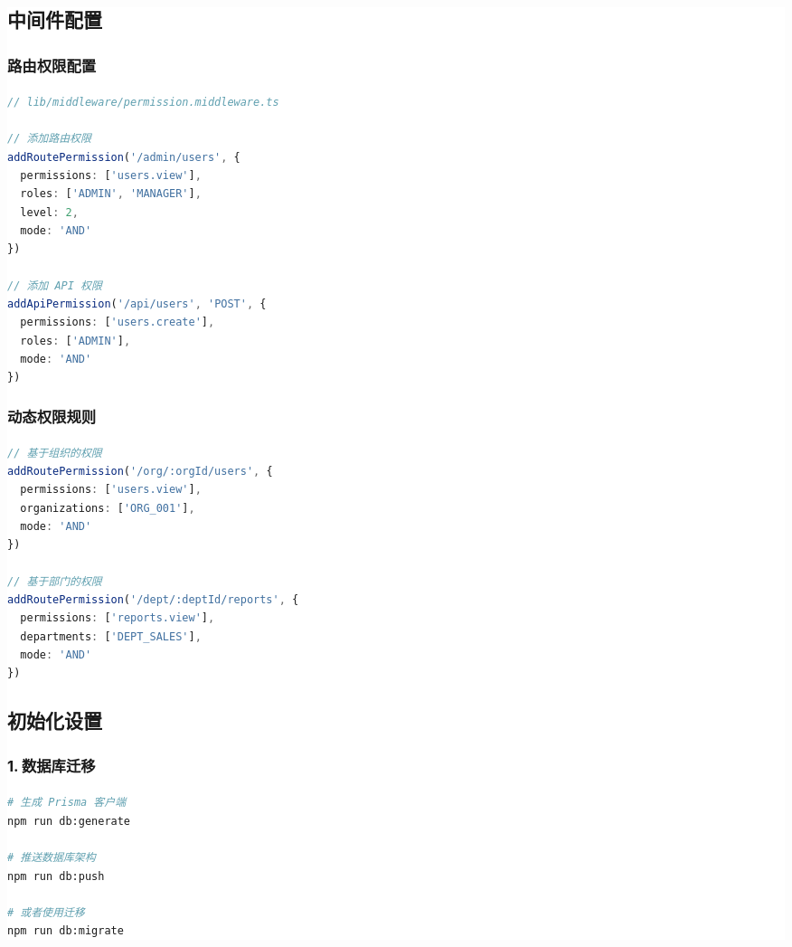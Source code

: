 ## 中间件配置

### 路由权限配置

```typescript
// lib/middleware/permission.middleware.ts

// 添加路由权限
addRoutePermission('/admin/users', {
  permissions: ['users.view'],
  roles: ['ADMIN', 'MANAGER'],
  level: 2,
  mode: 'AND'
})

// 添加 API 权限
addApiPermission('/api/users', 'POST', {
  permissions: ['users.create'],
  roles: ['ADMIN'],
  mode: 'AND'
})
```

### 动态权限规则

```typescript
// 基于组织的权限
addRoutePermission('/org/:orgId/users', {
  permissions: ['users.view'],
  organizations: ['ORG_001'],
  mode: 'AND'
})

// 基于部门的权限
addRoutePermission('/dept/:deptId/reports', {
  permissions: ['reports.view'],
  departments: ['DEPT_SALES'],
  mode: 'AND'
})
```

## 初始化设置

### 1. 数据库迁移

```bash
# 生成 Prisma 客户端
npm run db:generate

# 推送数据库架构
npm run db:push

# 或者使用迁移
npm run db:migrate
```
